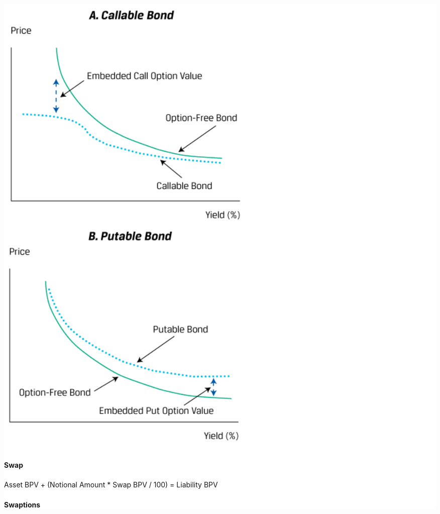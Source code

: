 ![callable-bond](/assets/callable-bond.PNG)![putable-bond](/assets/putable-bond.PNG)
#### Swap

Asset BPV + (Notional Amount * Swap BPV / 100) = Liability BPV

#### Swaptions

